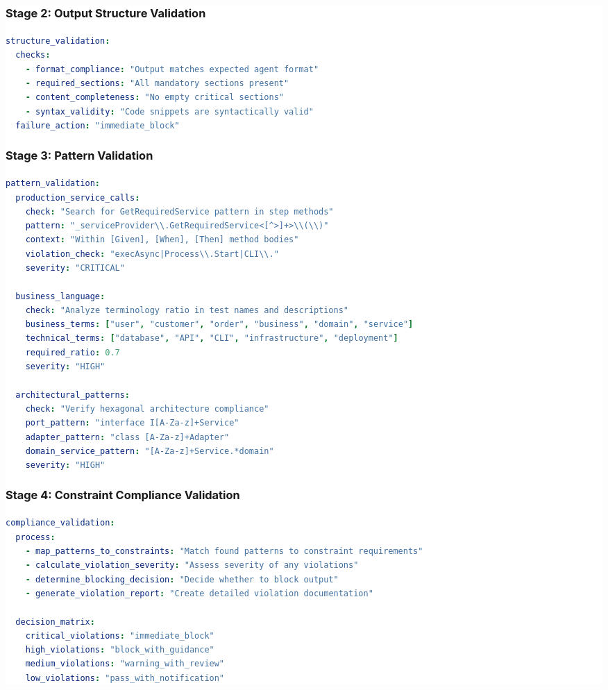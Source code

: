 ### Stage 2: Output Structure Validation
```yaml
structure_validation:
  checks:
    - format_compliance: "Output matches expected agent format"
    - required_sections: "All mandatory sections present"
    - content_completeness: "No empty critical sections"
    - syntax_validity: "Code snippets are syntactically valid"
  failure_action: "immediate_block"
```

### Stage 3: Pattern Validation
```yaml
pattern_validation:
  production_service_calls:
    check: "Search for GetRequiredService pattern in step methods"
    pattern: "_serviceProvider\\.GetRequiredService<[^>]+>\\(\\)"
    context: "Within [Given], [When], [Then] method bodies"
    violation_check: "execAsync|Process\\.Start|CLI\\."
    severity: "CRITICAL"

  business_language:
    check: "Analyze terminology ratio in test names and descriptions"
    business_terms: ["user", "customer", "order", "business", "domain", "service"]
    technical_terms: ["database", "API", "CLI", "infrastructure", "deployment"]
    required_ratio: 0.7
    severity: "HIGH"

  architectural_patterns:
    check: "Verify hexagonal architecture compliance"
    port_pattern: "interface I[A-Za-z]+Service"
    adapter_pattern: "class [A-Za-z]+Adapter"
    domain_service_pattern: "[A-Za-z]+Service.*domain"
    severity: "HIGH"
```

### Stage 4: Constraint Compliance Validation
```yaml
compliance_validation:
  process:
    - map_patterns_to_constraints: "Match found patterns to constraint requirements"
    - calculate_violation_severity: "Assess severity of any violations"
    - determine_blocking_decision: "Decide whether to block output"
    - generate_violation_report: "Create detailed violation documentation"

  decision_matrix:
    critical_violations: "immediate_block"
    high_violations: "block_with_guidance"
    medium_violations: "warning_with_review"
    low_violations: "pass_with_notification"
```
